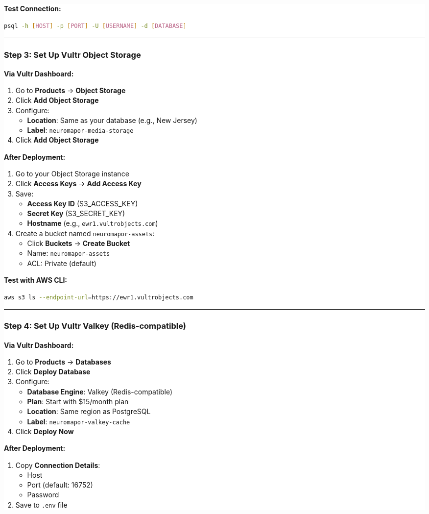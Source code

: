**Test Connection:**
```bash
psql -h [HOST] -p [PORT] -U [USERNAME] -d [DATABASE]
```

---

### **Step 3: Set Up Vultr Object Storage**

**Via Vultr Dashboard:**

1. Go to **Products** → **Object Storage**
2. Click **Add Object Storage**
3. Configure:
   - **Location**: Same as your database (e.g., New Jersey)
   - **Label**: `neuromapor-media-storage`
4. Click **Add Object Storage**

**After Deployment:**

1. Go to your Object Storage instance
2. Click **Access Keys** → **Add Access Key**
3. Save:
   - **Access Key ID** (S3_ACCESS_KEY)
   - **Secret Key** (S3_SECRET_KEY)
   - **Hostname** (e.g., `ewr1.vultrobjects.com`)
4. Create a bucket named `neuromapor-assets`:
   - Click **Buckets** → **Create Bucket**
   - Name: `neuromapor-assets`
   - ACL: Private (default)

**Test with AWS CLI:**
```bash
aws s3 ls --endpoint-url=https://ewr1.vultrobjects.com
```

---

### **Step 4: Set Up Vultr Valkey (Redis-compatible)**

**Via Vultr Dashboard:**

1. Go to **Products** → **Databases**
2. Click **Deploy Database**
3. Configure:
   - **Database Engine**: Valkey (Redis-compatible)
   - **Plan**: Start with $15/month plan
   - **Location**: Same region as PostgreSQL
   - **Label**: `neuromapor-valkey-cache`
4. Click **Deploy Now**

**After Deployment:**

1. Copy **Connection Details**:
   - Host
   - Port (default: 16752)
   - Password
2. Save to `.env` file
